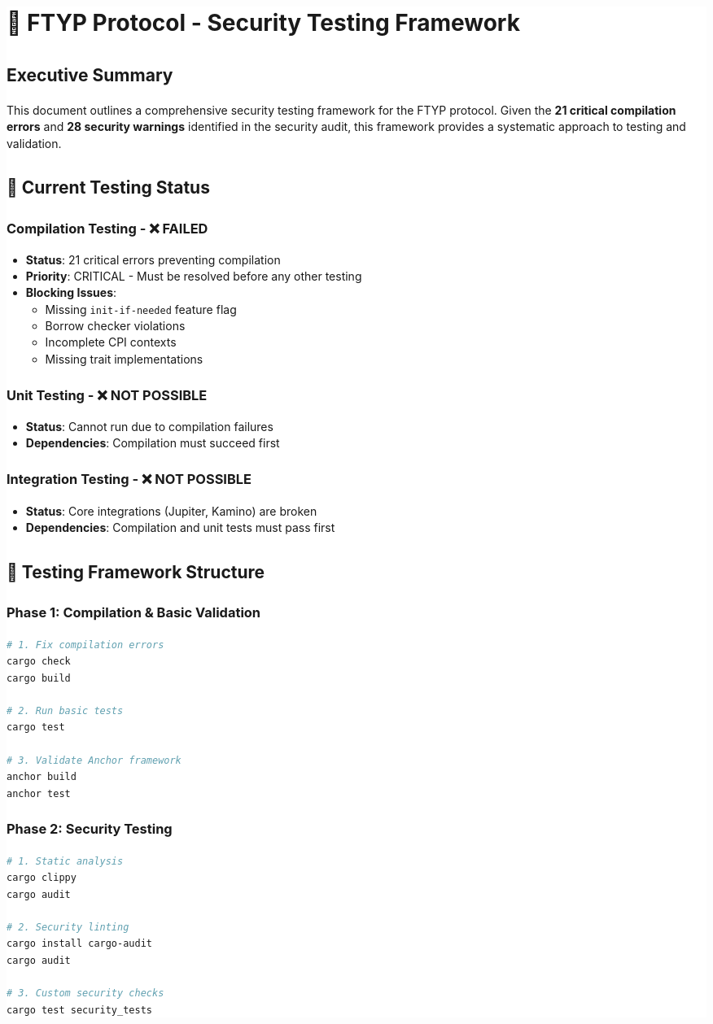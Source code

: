 # 🧪 FTYP Protocol - Security Testing Framework

## Executive Summary

This document outlines a comprehensive security testing framework for the FTYP protocol. Given the **21 critical compilation errors** and **28 security warnings** identified in the security audit, this framework provides a systematic approach to testing and validation.

## 🚨 Current Testing Status

### **Compilation Testing** - ❌ FAILED
- **Status**: 21 critical errors preventing compilation
- **Priority**: CRITICAL - Must be resolved before any other testing
- **Blocking Issues**:
  - Missing `init-if-needed` feature flag
  - Borrow checker violations
  - Incomplete CPI contexts
  - Missing trait implementations

### **Unit Testing** - ❌ NOT POSSIBLE
- **Status**: Cannot run due to compilation failures
- **Dependencies**: Compilation must succeed first

### **Integration Testing** - ❌ NOT POSSIBLE
- **Status**: Core integrations (Jupiter, Kamino) are broken
- **Dependencies**: Compilation and unit tests must pass first

## 🧪 Testing Framework Structure

### **Phase 1: Compilation & Basic Validation**
```bash
# 1. Fix compilation errors
cargo check
cargo build

# 2. Run basic tests
cargo test

# 3. Validate Anchor framework
anchor build
anchor test
```

### **Phase 2: Security Testing**
```bash
# 1. Static analysis
cargo clippy
cargo audit

# 2. Security linting
cargo install cargo-audit
cargo audit

# 3. Custom security checks
cargo test security_tests
```

